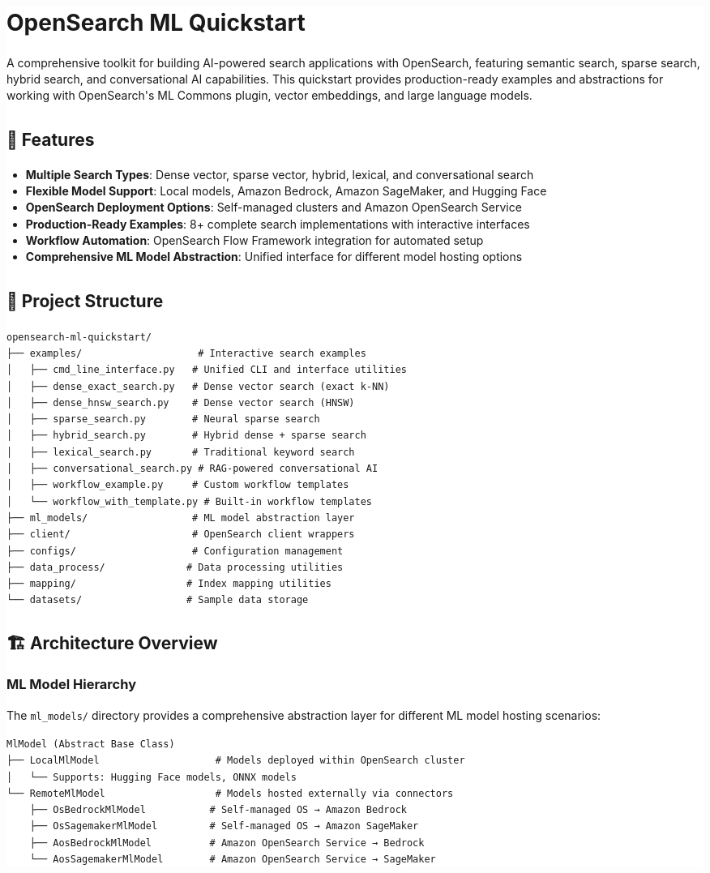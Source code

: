 # OpenSearch ML Quickstart

A comprehensive toolkit for building AI-powered search applications with OpenSearch, featuring semantic search, sparse search, hybrid search, and conversational AI capabilities. This quickstart provides production-ready examples and abstractions for working with OpenSearch's ML Commons plugin, vector embeddings, and large language models.

## 🚀 Features

- **Multiple Search Types**: Dense vector, sparse vector, hybrid, lexical, and conversational search
- **Flexible Model Support**: Local models, Amazon Bedrock, Amazon SageMaker, and Hugging Face
- **OpenSearch Deployment Options**: Self-managed clusters and Amazon OpenSearch Service
- **Production-Ready Examples**: 8+ complete search implementations with interactive interfaces
- **Workflow Automation**: OpenSearch Flow Framework integration for automated setup
- **Comprehensive ML Model Abstraction**: Unified interface for different model hosting options

## 📁 Project Structure

```
opensearch-ml-quickstart/
├── examples/                    # Interactive search examples
│   ├── cmd_line_interface.py   # Unified CLI and interface utilities
│   ├── dense_exact_search.py   # Dense vector search (exact k-NN)
│   ├── dense_hnsw_search.py    # Dense vector search (HNSW)
│   ├── sparse_search.py        # Neural sparse search
│   ├── hybrid_search.py        # Hybrid dense + sparse search
│   ├── lexical_search.py       # Traditional keyword search
│   ├── conversational_search.py # RAG-powered conversational AI
│   ├── workflow_example.py     # Custom workflow templates
│   └── workflow_with_template.py # Built-in workflow templates
├── ml_models/                  # ML model abstraction layer
├── client/                     # OpenSearch client wrappers
├── configs/                    # Configuration management
├── data_process/              # Data processing utilities
├── mapping/                   # Index mapping utilities
└── datasets/                  # Sample data storage
```

## 🏗️ Architecture Overview

### ML Model Hierarchy

The `ml_models/` directory provides a comprehensive abstraction layer for different ML model hosting scenarios:

```
MlModel (Abstract Base Class)
├── LocalMlModel                    # Models deployed within OpenSearch cluster
│   └── Supports: Hugging Face models, ONNX models
└── RemoteMlModel                   # Models hosted externally via connectors
    ├── OsBedrockMlModel           # Self-managed OS → Amazon Bedrock
    ├── OsSagemakerMlModel         # Self-managed OS → Amazon SageMaker  
    ├── AosBedrockMlModel          # Amazon OpenSearch Service → Bedrock
    └── AosSagemakerMlModel        # Amazon OpenSearch Service → SageMaker
```
